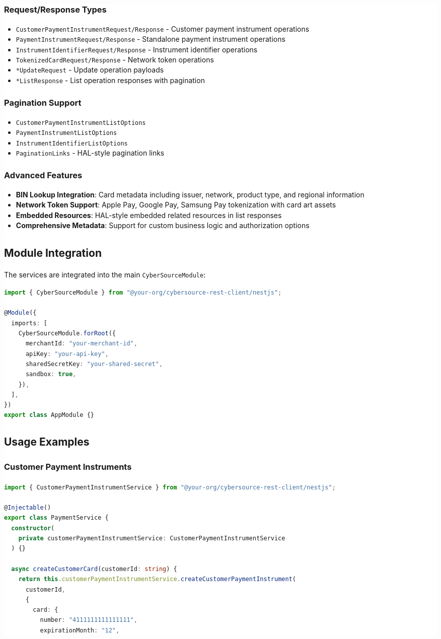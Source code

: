 ### Request/Response Types

- `CustomerPaymentInstrumentRequest/Response` - Customer payment instrument operations
- `PaymentInstrumentRequest/Response` - Standalone payment instrument operations
- `InstrumentIdentifierRequest/Response` - Instrument identifier operations
- `TokenizedCardRequest/Response` - Network token operations
- `*UpdateRequest` - Update operation payloads
- `*ListResponse` - List operation responses with pagination

### Pagination Support

- `CustomerPaymentInstrumentListOptions`
- `PaymentInstrumentListOptions`
- `InstrumentIdentifierListOptions`
- `PaginationLinks` - HAL-style pagination links

### Advanced Features

- **BIN Lookup Integration**: Card metadata including issuer, network, product type, and regional information
- **Network Token Support**: Apple Pay, Google Pay, Samsung Pay tokenization with card art assets
- **Embedded Resources**: HAL-style embedded related resources in list responses
- **Comprehensive Metadata**: Support for custom business logic and authorization options

## Module Integration

The services are integrated into the main `CyberSourceModule`:

```typescript
import { CyberSourceModule } from "@your-org/cybersource-rest-client/nestjs";

@Module({
  imports: [
    CyberSourceModule.forRoot({
      merchantId: "your-merchant-id",
      apiKey: "your-api-key",
      sharedSecretKey: "your-shared-secret",
      sandbox: true,
    }),
  ],
})
export class AppModule {}
```

## Usage Examples

### Customer Payment Instruments

```typescript
import { CustomerPaymentInstrumentService } from "@your-org/cybersource-rest-client/nestjs";

@Injectable()
export class PaymentService {
  constructor(
    private customerPaymentInstrumentService: CustomerPaymentInstrumentService
  ) {}

  async createCustomerCard(customerId: string) {
    return this.customerPaymentInstrumentService.createCustomerPaymentInstrument(
      customerId,
      {
        card: {
          number: "4111111111111111",
          expirationMonth: "12",
```